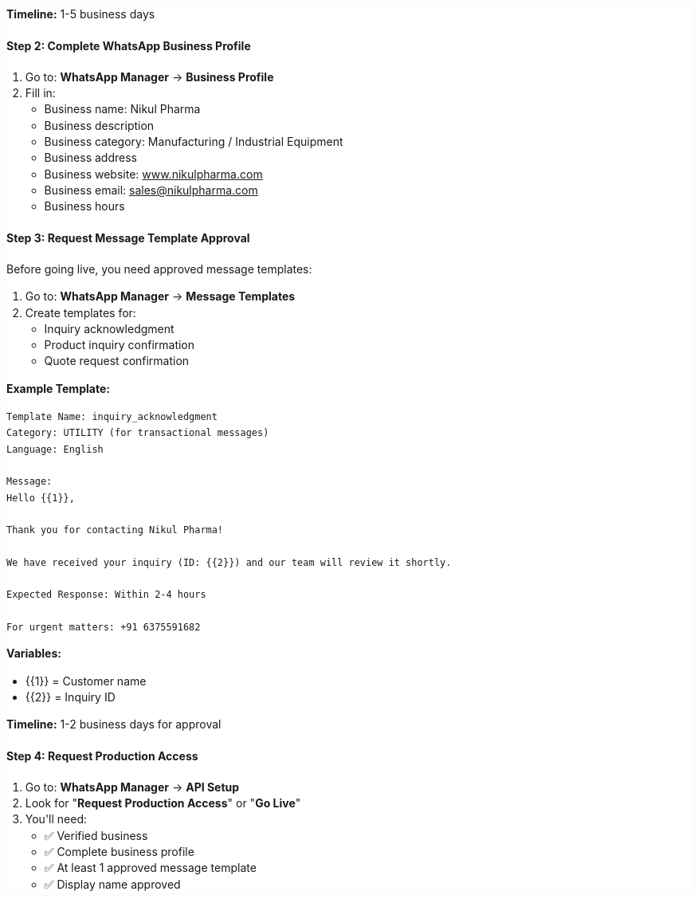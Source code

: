 **Timeline:** 1-5 business days

#### Step 2: Complete WhatsApp Business Profile

1. Go to: **WhatsApp Manager** → **Business Profile**
2. Fill in:
   - Business name: Nikul Pharma
   - Business description
   - Business category: Manufacturing / Industrial Equipment
   - Business address
   - Business website: www.nikulpharma.com
   - Business email: sales@nikulpharma.com
   - Business hours

#### Step 3: Request Message Template Approval

Before going live, you need approved message templates:

1. Go to: **WhatsApp Manager** → **Message Templates**
2. Create templates for:
   - Inquiry acknowledgment
   - Product inquiry confirmation  
   - Quote request confirmation
   
**Example Template:**

```
Template Name: inquiry_acknowledgment
Category: UTILITY (for transactional messages)
Language: English

Message:
Hello {{1}},

Thank you for contacting Nikul Pharma!

We have received your inquiry (ID: {{2}}) and our team will review it shortly.

Expected Response: Within 2-4 hours

For urgent matters: +91 6375591682
```

**Variables:**
- {{1}} = Customer name
- {{2}} = Inquiry ID

**Timeline:** 1-2 business days for approval

#### Step 4: Request Production Access

1. Go to: **WhatsApp Manager** → **API Setup**
2. Look for "**Request Production Access**" or "**Go Live**"
3. You'll need:
   - ✅ Verified business
   - ✅ Complete business profile
   - ✅ At least 1 approved message template
   - ✅ Display name approved
   